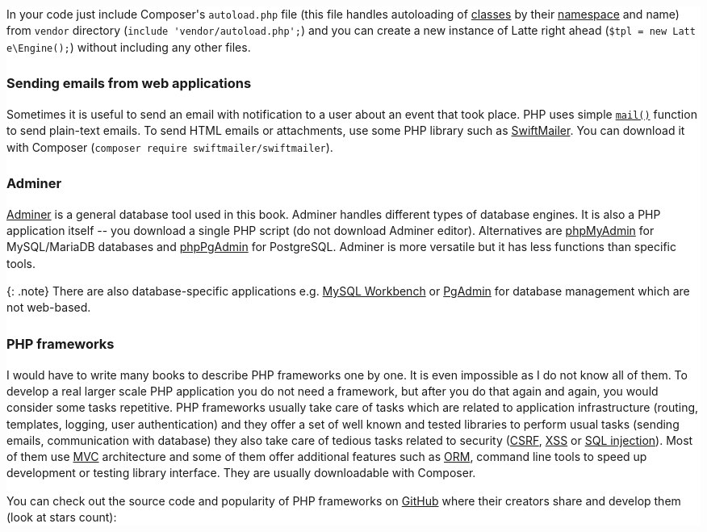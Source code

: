 In your code just include Composer's `autoload.php` file (this file handles autoloading of 
[classes](/en/apv/walkthrough/dynamic-page/objects/#classes) by their 
[namespace](/en/apv/walkthrough/dynamic-page/objects/#namespaces)
and name)  from `vendor` directory (`include 'vendor/autoload.php';`) and you can create a new instance of Latte right
ahead (`$tpl = new Latte\Engine();`) without including any other files.

### Sending emails from web applications
Sometimes it is useful to send an email with notification to a user about an event that took place. PHP uses simple
[`mail()`](http://php.net/manual/en/function.mail.php) function to send plain-text emails. To send HTML emails
or attachments, use some PHP library such as [SwiftMailer](http://swiftmailer.org/). You can download it with Composer
(`composer require swiftmailer/swiftmailer`).

### Adminer
[Adminer](https://www.adminer.org) is a general database tool used in this book. Adminer handles different types of
database engines. It is also a PHP application itself -- you download a single PHP script (do not download Adminer
editor). Alternatives are [phpMyAdmin](https://www.phpmyadmin.net/) for MySQL/MariaDB databases and [phpPgAdmin](http://phppgadmin.sourceforge.net/)
for PostgreSQL. Adminer is more versatile but it has less functions than specific tools.
 
{: .note}
There are also database-specific applications e.g. [MySQL Workbench](http://www.mysql.com/products/workbench/) or
[PgAdmin](https://www.pgadmin.org/) for database management which are not web-based.

### PHP frameworks
I would have to write many books to describe PHP frameworks one by one. It is even impossible as I do not know
all of them. To develop a real larger scale PHP application you do not need a framework, but after you do that
again and again, you would consider some tasks repetitive. PHP frameworks usually take care of tasks which are
related to application infrastructure (routing, templates, logging, user authentication) and they offer a set of
well known and tested libraries to perform usual tasks (sending emails, communication with database) they also
take care of tedious tasks related to security ([CSRF](todo), [XSS](todo) or [SQL injection](/en/apv/articles/security/sql-injection/)).
Most of them use [MVC](https://en.wikipedia.org/wiki/Model%E2%80%93view%E2%80%93controller) architecture and some of
them offer additional features such as [ORM](/en/apv/articles/database-tech/#orm), command line tools to speed up
development or testing library interface. They are usually downloadable with Composer.

You can check out the source code and popularity of PHP frameworks on [GitHub](https://github.com/) where their
creators share and develop them (look at stars count):
